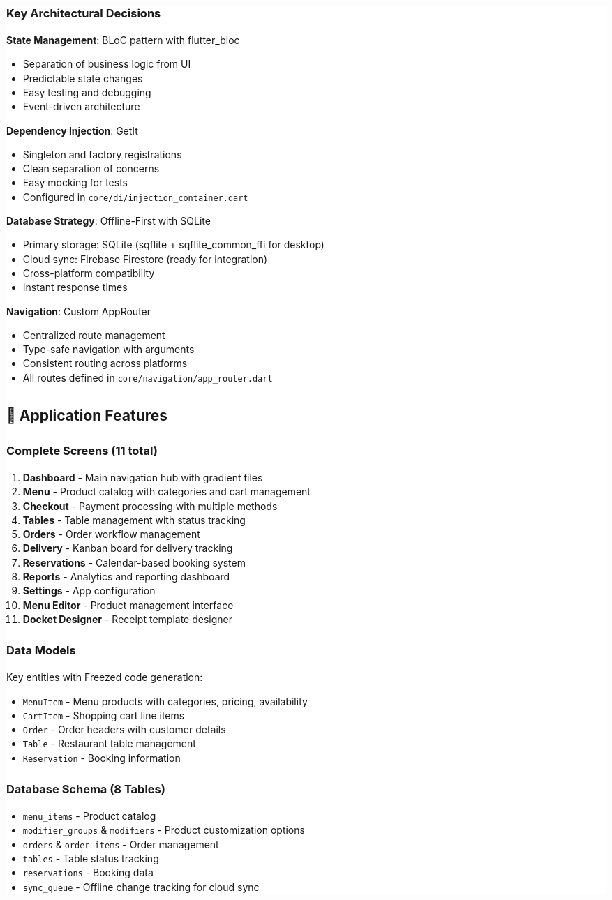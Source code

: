 ### Key Architectural Decisions

**State Management**: BLoC pattern with flutter_bloc
- Separation of business logic from UI
- Predictable state changes  
- Easy testing and debugging
- Event-driven architecture

**Dependency Injection**: GetIt
- Singleton and factory registrations
- Clean separation of concerns
- Easy mocking for tests
- Configured in `core/di/injection_container.dart`

**Database Strategy**: Offline-First with SQLite
- Primary storage: SQLite (sqflite + sqflite_common_ffi for desktop)
- Cloud sync: Firebase Firestore (ready for integration)
- Cross-platform compatibility
- Instant response times

**Navigation**: Custom AppRouter
- Centralized route management
- Type-safe navigation with arguments
- Consistent routing across platforms
- All routes defined in `core/navigation/app_router.dart`

## 📱 Application Features

### Complete Screens (11 total)
1. **Dashboard** - Main navigation hub with gradient tiles
2. **Menu** - Product catalog with categories and cart management
3. **Checkout** - Payment processing with multiple methods
4. **Tables** - Table management with status tracking
5. **Orders** - Order workflow management
6. **Delivery** - Kanban board for delivery tracking
7. **Reservations** - Calendar-based booking system
8. **Reports** - Analytics and reporting dashboard
9. **Settings** - App configuration
10. **Menu Editor** - Product management interface  
11. **Docket Designer** - Receipt template designer

### Data Models
Key entities with Freezed code generation:
- `MenuItem` - Menu products with categories, pricing, availability
- `CartItem` - Shopping cart line items  
- `Order` - Order headers with customer details
- `Table` - Restaurant table management
- `Reservation` - Booking information

### Database Schema (8 Tables)
- `menu_items` - Product catalog
- `modifier_groups` & `modifiers` - Product customization options
- `orders` & `order_items` - Order management
- `tables` - Table status tracking
- `reservations` - Booking data
- `sync_queue` - Offline change tracking for cloud sync
